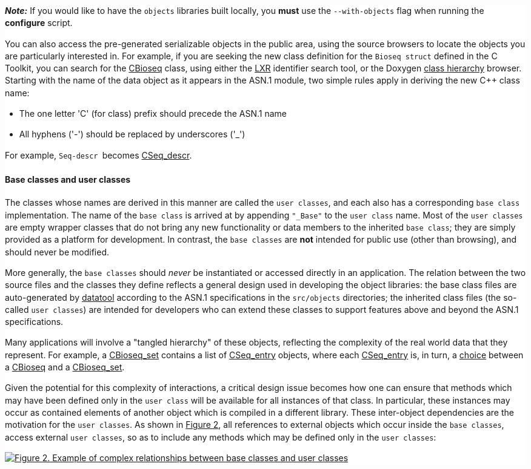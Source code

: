 ***Note:*** If you would like to have the `objects` libraries built locally, you **must** use the `--with-objects` flag when running the **configure** script.

You can also access the pre-generated serializable objects in the public area, using the source browsers to locate the objects you are particularly interested in. For example, if you are seeking the new class definition for the `Bioseq struct` defined in the C Toolkit, you can search for the [CBioseq](https://www.ncbi.nlm.nih.gov/IEB/ToolBox/CPP_DOC/lxr/ident?i=CBioseq) class, using either the [LXR](https://www.ncbi.nlm.nih.gov/IEB/ToolBox/CPP_DOC/lxr/ident) identifier search tool, or the Doxygen [class hierarchy](https://www.ncbi.nlm.nih.gov/IEB/ToolBox/CPP_DOC/doxyhtml/hierarchy.html) browser. Starting with the name of the data object as it appears in the ASN.1 module, two simple rules apply in deriving the new C++ class name:

-   The one letter 'C' (for class) prefix should precede the ASN.1 name

-   All hyphens ('-') should be replaced by underscores ('\_')

For example, `Seq-descr `becomes [CSeq\_descr](https://www.ncbi.nlm.nih.gov/IEB/ToolBox/CPP_DOC/lxr/ident?i=CSeq_descr).

<a name="ch_proj.base_classes"></a>

#### Base classes and user classes

The classes whose names are derived in this manner are called the `user classes`, and each also has a corresponding `base class `implementation. The name of the `base class` is arrived at by appending `"_Base"` to the `user class` name. Most of the `user classes `are empty wrapper classes that do not bring any new functionality or data members to the inherited `base class`; they are simply provided as a platform for development. In contrast, the `base classes` are **not** intended for public use (other than browsing), and should never be modified.

More generally, the `base classes` should *never* be instantiated or accessed directly in an application. The relation between the two source files and the classes they define reflects a general design used in developing the object libraries: the base class files are auto-generated by [datatool](ch_app.html#ch_app.datatool) according to the ASN.1 specifications in the `src/objects` directories; the inherited class files (the so-called `user classes`) are intended for developers who can extend these classes to support features above and beyond the ASN.1 specifications.

Many applications will involve a "tangled hierarchy" of these objects, reflecting the complexity of the real world data that they represent. For example, a [CBioseq\_set](https://www.ncbi.nlm.nih.gov/IEB/ToolBox/CPP_DOC/lxr/ident?i=CBioseq_set) contains a list of [CSeq\_entry](https://www.ncbi.nlm.nih.gov/IEB/ToolBox/CPP_DOC/lxr/ident?i=CSeq_entry) objects, where each [CSeq\_entry](https://www.ncbi.nlm.nih.gov/IEB/ToolBox/CPP_DOC/lxr/ident?i=CSeq_entry) is, in turn, a [choice](ch_ser.html#ch_ser.choice.html) between a [CBioseq](https://www.ncbi.nlm.nih.gov/IEB/ToolBox/CPP_DOC/lxr/ident?i=CBioseq) and a [CBioseq\_set](https://www.ncbi.nlm.nih.gov/IEB/ToolBox/CPP_DOC/lxr/ident?i=CBioseq_set).

Given the potential for this complexity of interactions, a critical design issue becomes how one can ensure that methods which may have been defined only in the `user class` will be available for all instances of that class. In particular, these instances may occur as contained elements of another object which is compiled in a different library. These inter-object dependencies are the motivation for the `user classes`. As shown in [Figure 2](#ch_proj.F2), all references to external objects which occur inside the `base classes`, access external `user classes`, so as to include any methods which may be defined only in the `user classes`:

<a name="ch_proj.F2"></a>

[![Figure 2. Example of complex relationships between base classes and user classes](/cxx-toolkit/static/img/user_base.gif)](/cxx-toolkit/static/img/user_base.gif "Click to see the full-resolution image")
